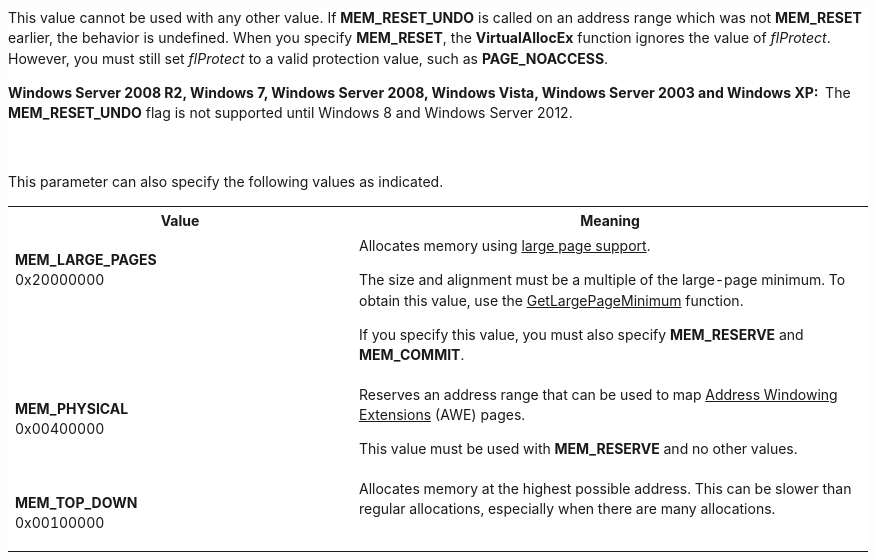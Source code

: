 This value cannot be used with any other value. If <b>MEM_RESET_UNDO</b> is called on an 
         address range which was not <b>MEM_RESET</b> earlier, the behavior is undefined. When you 
         specify <b>MEM_RESET</b>, the 
         <b>VirtualAllocEx</b> function ignores the value of 
         <i>flProtect</i>. However, you must still set <i>flProtect</i> to a 
         valid protection value, such as <b>PAGE_NOACCESS</b>.

<b>Windows Server 2008 R2, Windows 7, Windows Server 2008, Windows Vista, Windows Server 2003 and Windows XP:  </b>The <b>MEM_RESET_UNDO</b> flag is not supported until Windows 8 and 
          Windows Server 2012.

</td>
</tr>
</table>
 

This parameter can also specify the following values as indicated.

<table>
<tr>
<th>Value</th>
<th>Meaning</th>
</tr>
<tr>
<td width="40%"><a id="MEM_LARGE_PAGES"></a><a id="mem_large_pages"></a><dl>
<dt><b>MEM_LARGE_PAGES</b></dt>
<dt>0x20000000</dt>
</dl>
</td>
<td width="60%">
Allocates memory using <a href="/windows/desktop/Memory/large-page-support">large page support</a>.

The size and alignment must be a multiple of the large-page minimum. To obtain this value, use the 
         <a href="/windows/desktop/api/memoryapi/nf-memoryapi-getlargepageminimum">GetLargePageMinimum</a> function.

If you specify this value, you must also specify <b>MEM_RESERVE</b> and <b>MEM_COMMIT</b>.

</td>
</tr>
<tr>
<td width="40%"><a id="MEM_PHYSICAL"></a><a id="mem_physical"></a><dl>
<dt><b>MEM_PHYSICAL</b></dt>
<dt>0x00400000</dt>
</dl>
</td>
<td width="60%">
Reserves an address range that can be used to map 
         <a href="/windows/desktop/Memory/address-windowing-extensions">Address Windowing Extensions</a> (AWE) 
         pages.

This value must be used with <b>MEM_RESERVE</b> and no other values.

</td>
</tr>
<tr>
<td width="40%"><a id="MEM_TOP_DOWN"></a><a id="mem_top_down"></a><dl>
<dt><b>MEM_TOP_DOWN</b></dt>
<dt>0x00100000</dt>
</dl>
</td>
<td width="60%">
Allocates memory at the highest possible address. This can be slower than regular allocations, especially 
        when there are many allocations.
